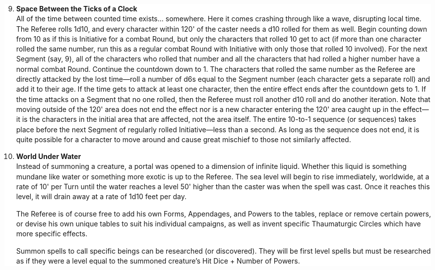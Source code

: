 9. **Space Between the Ticks of a Clock**  
	All of the time between counted time exists... somewhere. Here it comes crashing through like a wave, disrupting local time. The Referee rolls 1d10, and every character within 120' of the caster needs a d10 rolled for them as well. Begin counting down from 10 as if this is Initiative for a combat Round, but only the characters that rolled 10 get to act (if more than one character rolled the same number, run this as a regular combat Round with Initiative with only those that rolled 10 involved). For the next Segment (say, 9), all of the characters who rolled that number and all the characters that had rolled a higher number have a normal combat Round. Continue the countdown down to 1. The characters that rolled the same number as the Referee are directly attacked by the lost time—roll a number of d6s equal to the Segment number (each character gets a separate roll) and add it to their age. If the time gets to attack at least one character, then the entire effect ends after the countdown gets to 1. If the time attacks on a Segment that no one rolled, then the Referee must roll another d10 roll and do another iteration. Note that moving outside of the 120' area does not end the effect nor is a new character entering the 120' area caught up in the effect—it is the characters in the initial area that are affected, not the area itself. The entire 10-to-1 sequence (or sequences) takes place before the next Segment of regularly rolled Initiative—less than a second. As long as the sequence does not end, it is quite possible for a character to move around and cause great mischief to those not similarly affected.

10. **World Under Water**  
	Instead of summoning a creature, a portal was opened to a dimension of infinite liquid. Whether this liquid is something mundane like water or something more exotic is up to the Referee. The sea level will begin to rise immediately, worldwide, at a rate of 10' per Turn until the water reaches a level 50' higher than the caster was when the spell was cast. Once it reaches this level, it will drain away at a rate of 1d10 feet per day.
	
	The Referee is of course free to add his own Forms, Appendages, and Powers to the tables, replace or remove certain powers, or devise his own unique tables to suit his individual campaigns, as well as invent specific Thaumaturgic Circles which have more specific effects.
	
	Summon spells to call specific beings can be researched (or discovered). They will be first level spells but must be researched as if they were a level equal to the summoned creature’s Hit Dice + Number of Powers.

